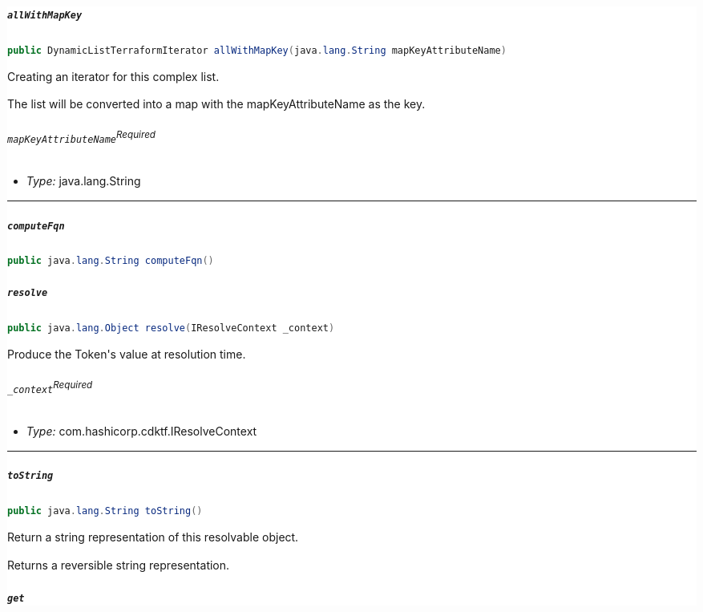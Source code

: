 ##### `allWithMapKey` <a name="allWithMapKey" id="@cdktf/provider-snowflake.externalTable.ExternalTableColumnList.allWithMapKey"></a>

```java
public DynamicListTerraformIterator allWithMapKey(java.lang.String mapKeyAttributeName)
```

Creating an iterator for this complex list.

The list will be converted into a map with the mapKeyAttributeName as the key.

###### `mapKeyAttributeName`<sup>Required</sup> <a name="mapKeyAttributeName" id="@cdktf/provider-snowflake.externalTable.ExternalTableColumnList.allWithMapKey.parameter.mapKeyAttributeName"></a>

- *Type:* java.lang.String

---

##### `computeFqn` <a name="computeFqn" id="@cdktf/provider-snowflake.externalTable.ExternalTableColumnList.computeFqn"></a>

```java
public java.lang.String computeFqn()
```

##### `resolve` <a name="resolve" id="@cdktf/provider-snowflake.externalTable.ExternalTableColumnList.resolve"></a>

```java
public java.lang.Object resolve(IResolveContext _context)
```

Produce the Token's value at resolution time.

###### `_context`<sup>Required</sup> <a name="_context" id="@cdktf/provider-snowflake.externalTable.ExternalTableColumnList.resolve.parameter._context"></a>

- *Type:* com.hashicorp.cdktf.IResolveContext

---

##### `toString` <a name="toString" id="@cdktf/provider-snowflake.externalTable.ExternalTableColumnList.toString"></a>

```java
public java.lang.String toString()
```

Return a string representation of this resolvable object.

Returns a reversible string representation.

##### `get` <a name="get" id="@cdktf/provider-snowflake.externalTable.ExternalTableColumnList.get"></a>
